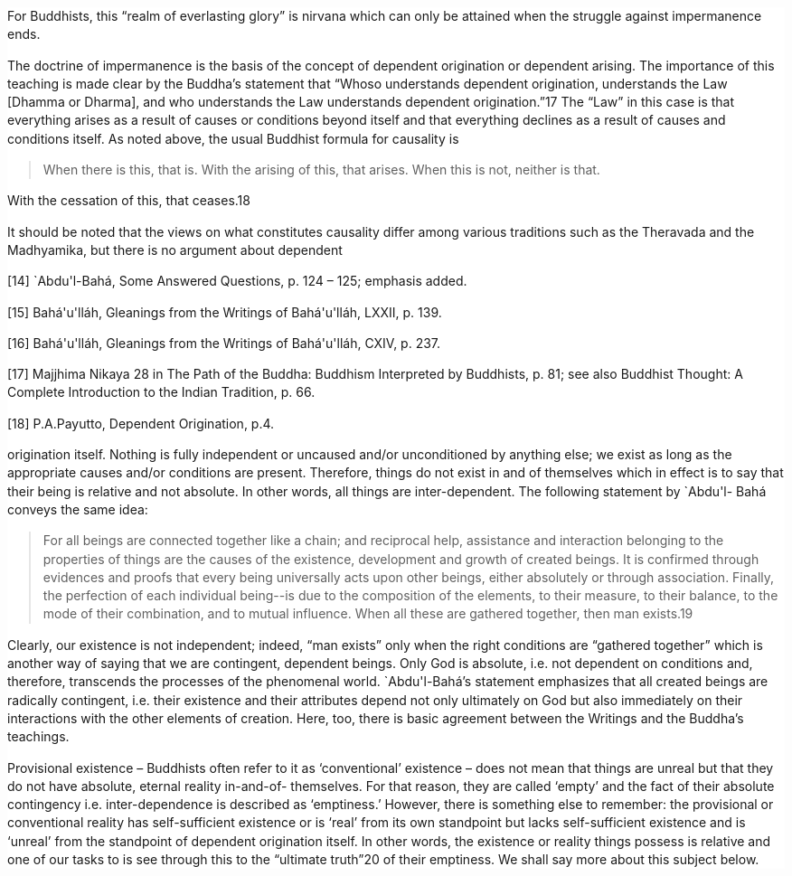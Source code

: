 For Buddhists, this “realm of everlasting glory” is nirvana which can only be attained when the
struggle against impermanence ends.

The doctrine of impermanence is the basis of the concept of dependent origination or
dependent arising. The importance of this teaching is made clear by the Buddha’s statement that
“Whoso understands dependent origination, understands the Law [Dhamma or Dharma], and
who understands the Law understands dependent origination.”17 The “Law” in this case is that
everything arises as a result of causes or conditions beyond itself and that everything declines as
a result of causes and conditions itself. As noted above, the usual Buddhist formula for
causality is

> When there is this, that is.
> With the arising of this, that arises.
> When this is not, neither is that.

With the cessation of this, that ceases.18

It should be noted that the views on what constitutes causality differ among various traditions
such as the Theravada and the Madhyamika, but there is no argument about dependent

\[14\] `Abdu'l-Bahá, Some Answered Questions, p. 124 – 125; emphasis added.

\[15\] Bahá'u'lláh, Gleanings from the Writings of Bahá'u'lláh, LXXII, p. 139.

\[16\] Bahá'u'lláh, Gleanings from the Writings of Bahá'u'lláh, CXIV, p. 237.

\[17\] Majjhima Nikaya 28 in The Path of the Buddha: Buddhism Interpreted by Buddhists, p. 81; see also Buddhist
Thought: A Complete Introduction to the Indian Tradition, p. 66.

\[18\] P.A.Payutto, Dependent Origination, p.4.

origination itself. Nothing is fully independent or uncaused and/or unconditioned by anything
else; we exist as long as the appropriate causes and/or conditions are present. Therefore, things
do not exist in and of themselves which in effect is to say that their being is relative and not
absolute. In other words, all things are inter-dependent. The following statement by `Abdu'l-
Bahá conveys the same idea:

> For all beings are connected together like a chain; and reciprocal help, assistance and
> interaction belonging to the properties of things are the causes of the existence,
> development and growth of created beings. It is confirmed through evidences and proofs
> that every being universally acts upon other beings, either absolutely or through
> association. Finally, the perfection of each individual being--is due to the composition
> of the elements, to their measure, to their balance, to the mode of their combination, and
> to mutual influence. When all these are gathered together, then man exists.19

Clearly, our existence is not independent; indeed, “man exists” only when the right conditions
are “gathered together” which is another way of saying that we are contingent, dependent
beings. Only God is absolute, i.e. not dependent on conditions and, therefore, transcends the
processes of the phenomenal world. `Abdu'l-Bahá’s statement emphasizes that all created
beings are radically contingent, i.e. their existence and their attributes depend not only
ultimately on God but also immediately on their interactions with the other elements of
creation. Here, too, there is basic agreement between the Writings and the Buddha’s teachings.

Provisional existence – Buddhists often refer to it as ‘conventional’ existence – does not
mean that things are unreal but that they do not have absolute, eternal reality in-and-of-
themselves. For that reason, they are called ‘empty’ and the fact of their absolute contingency
i.e. inter-dependence is described as ‘emptiness.’ However, there is something else to
remember: the provisional or conventional reality has self-sufficient existence or is ‘real’ from
its own standpoint but lacks self-sufficient existence and is ‘unreal’ from the standpoint of
dependent origination itself. In other words, the existence or reality things possess is relative
and one of our tasks to is see through this to the “ultimate truth”20 of their emptiness. We shall
say more about this subject below.
